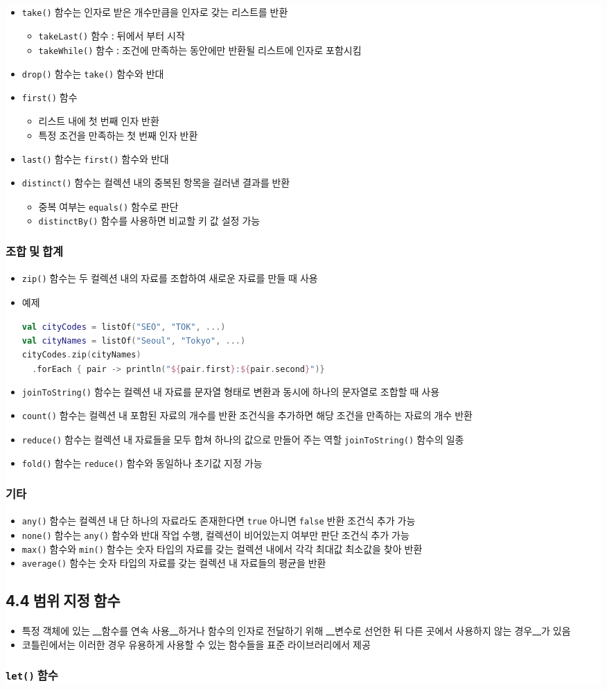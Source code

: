 - `take()` 함수는 인자로 받은 개수만큼을 인자로 갖는 리스트를 반환

  - `takeLast()` 함수 : 뒤에서 부터 시작
  - `takeWhile()` 함수 : 조건에 만족하는 동안에만 반환될 리스트에 인자로 포함시킴

- `drop()` 함수는 `take()` 함수와 반대

- `first()` 함수

  - 리스트 내에 첫 번째 인자 반환
  - 특정 조건을 만족하는 첫 번째 인자 반환

- `last()` 함수는 `first()` 함수와 반대

- `distinct()` 함수는 컬렉션 내의 중복된 항목을 걸러낸 결과를 반환

  - 중복 여부는 `equals()` 함수로 판단
  - `distinctBy()` 함수를 사용하면 비교할 키 값 설정 가능

### 조합 및 합계

- `zip()` 함수는 두 컬렉션 내의 자료를 조합하여 새로운 자료를 만들 때 사용

- 예제

  ```kotlin
  val cityCodes = listOf("SEO", "TOK", ...)
  val cityNames = listOf("Seoul", "Tokyo", ...)
  cityCodes.zip(cityNames)
    .forEach { pair -> println("${pair.first}:${pair.second}")}
  ```

- `joinToString()` 함수는 컬렉션 내 자료를 문자열 형태로 변환과 동시에 하나의 문자열로 조합할 때 사용

- `count()` 함수는 컬렉션 내 포함된 자료의 개수를 반환
  조건식을 추가하면 해당 조건을 만족하는 자료의 개수 반환

- `reduce()` 함수는 컬렉션 내 자료들을 모두 합쳐 하나의 값으로 만들어 주는 역할
  `joinToString()` 함수의 일종

- `fold()` 함수는 `reduce()` 함수와 동일하나 초기값 지정 가능

### 기타

- `any()` 함수는 컬렉션 내 단 하나의 자료라도 존재한다면 `true` 아니면 `false` 반환
  조건식 추가 가능
- `none()` 함수는 `any()` 함수와 반대 작업 수행, 컬렉션이 비어있는지 여부만 판단
  조건식 추가 가능
- `max()` 함수와 `min()` 함수는 숫자 타입의 자료를 갖는 컬렉션 내에서 각각 최대값 최소값을 찾아 반환
- `average()` 함수는 숫자 타입의 자료를 갖는 컬렉션 내 자료들의 평균을 반환

## 4.4 범위 지정 함수

- 특정 객체에 있는 __함수를 연속 사용__하거나 
  함수의 인자로 전달하기 위해 __변수로 선언한 뒤 다른 곳에서 사용하지 않는 경우__가 있음
- 코틀린에서는 이러한 경우 유용하게 사용할 수 있는 함수들을 표준 라이브러리에서 제공

### `let()` 함수
